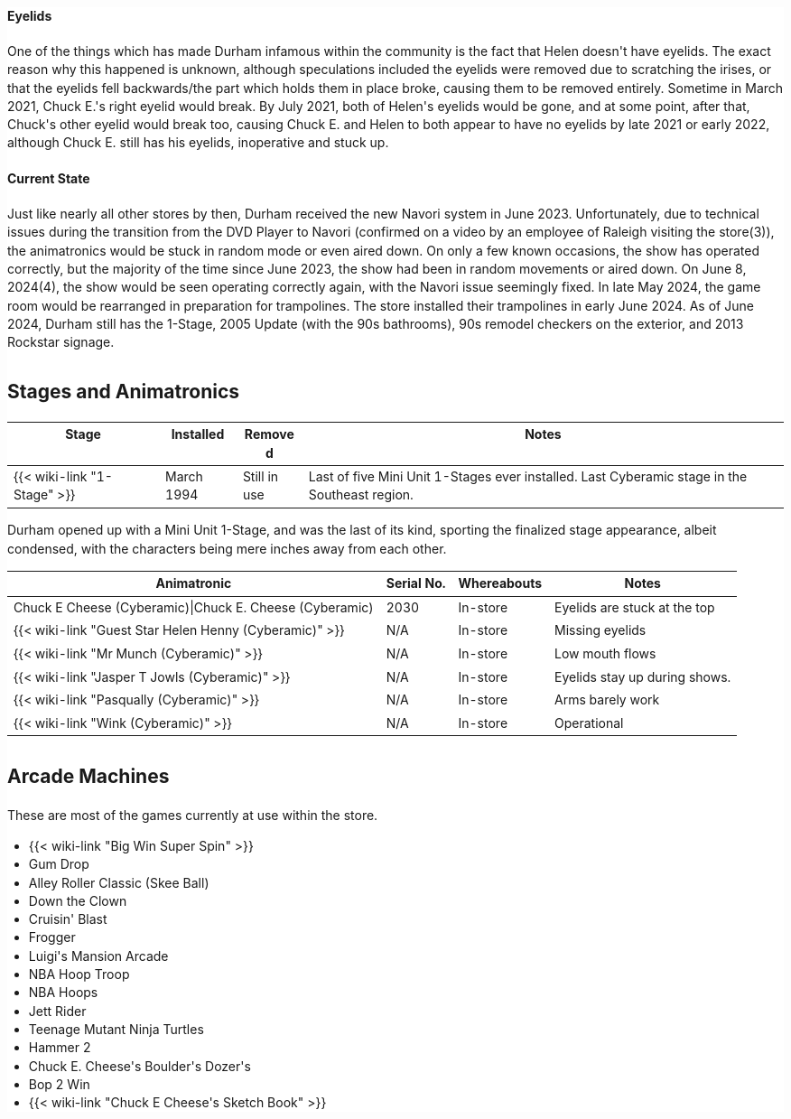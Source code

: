 #### Eyelids

One of the things which has made Durham infamous within the community is the fact that Helen doesn't have eyelids. The exact reason why this happened is unknown, although speculations included the eyelids were removed due to scratching the irises, or that the eyelids fell backwards/the part which holds them in place broke, causing them to be removed entirely. Sometime in March 2021, Chuck E.'s right eyelid would break. By July 2021, both of Helen's eyelids would be gone, and at some point, after that, Chuck's other eyelid would break too, causing Chuck E. and Helen to both appear to have no eyelids by late 2021 or early 2022, although Chuck E. still has his eyelids, inoperative and stuck up.

#### Current State

Just like nearly all other stores by then, Durham received the new Navori system in June 2023. Unfortunately, due to technical issues during the transition from the DVD Player to Navori (confirmed on a video by an employee of Raleigh visiting the store(3)), the animatronics would be stuck in random mode or even aired down. On only a few known occasions, the show has operated correctly, but the majority of the time since June 2023, the show had been in random movements or aired down. On June 8, 2024(4), the show would be seen operating correctly again, with the Navori issue seemingly fixed. In late May 2024, the game room would be rearranged in preparation for trampolines. The store installed their trampolines in early June 2024. As of June 2024, Durham still has the 1-Stage, 2005 Update (with the 90s bathrooms), 90s remodel checkers on the exterior, and 2013 Rockstar signage.

## Stages and Animatronics

| Stage                             | Installed  | Removed      | Notes                                                                                         |
|-----------------------------------|------------|--------------|-----------------------------------------------------------------------------------------------|
| {{< wiki-link "1-Stage" >}} | March 1994 | Still in use | Last of five Mini Unit 1-Stages ever installed. Last Cyberamic stage in the Southeast region. |

Durham opened up with a Mini Unit 1-Stage, and was the last of its kind, sporting the finalized stage appearance, albeit condensed, with the characters being mere inches away from each other.

| Animatronic                                                  | Serial No. | Whereabouts | Notes                         |
|--------------------------------------------------------------|------------|-------------|-------------------------------|
| Chuck E Cheese (Cyberamic)\|Chuck E. Cheese (Cyberamic)      | 2030       | In-store    | Eyelids are stuck at the top  |
| {{< wiki-link "Guest Star Helen Henny (Cyberamic)" >}} | N/A        | In-store    | Missing eyelids               |
| {{< wiki-link "Mr Munch (Cyberamic)" >}}               | N/A        | In-store    | Low mouth flows               |
| {{< wiki-link "Jasper T Jowls (Cyberamic)" >}}         | N/A        | In-store    | Eyelids stay up during shows. |
| {{< wiki-link "Pasqually (Cyberamic)" >}}              | N/A        | In-store    | Arms barely work              |
| {{< wiki-link "Wink (Cyberamic)" >}}                   | N/A        | In-store    | Operational                   |

## Arcade Machines

These are most of the games currently at use within the store.

- {{< wiki-link "Big Win Super Spin" >}}
- Gum Drop
- Alley Roller Classic (Skee Ball)
- Down the Clown
- Cruisin' Blast
- Frogger
- Luigi's Mansion Arcade
- NBA Hoop Troop
- NBA Hoops
- Jett Rider
- Teenage Mutant Ninja Turtles
- Hammer 2
- Chuck E. Cheese's Boulder's Dozer's
- Bop 2 Win
- {{< wiki-link "Chuck E Cheese's Sketch Book" >}}